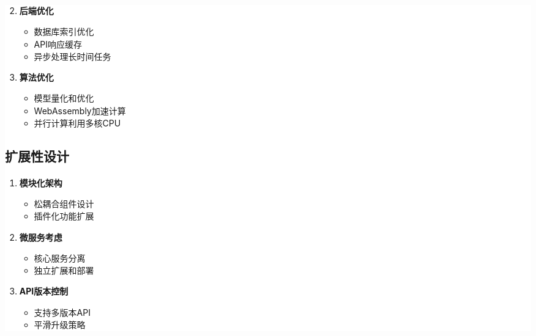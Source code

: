 2. **后端优化**
   - 数据库索引优化
   - API响应缓存
   - 异步处理长时间任务

3. **算法优化**
   - 模型量化和优化
   - WebAssembly加速计算
   - 并行计算利用多核CPU

## 扩展性设计

1. **模块化架构**
   - 松耦合组件设计
   - 插件化功能扩展

2. **微服务考虑**
   - 核心服务分离
   - 独立扩展和部署

3. **API版本控制**
   - 支持多版本API
   - 平滑升级策略
